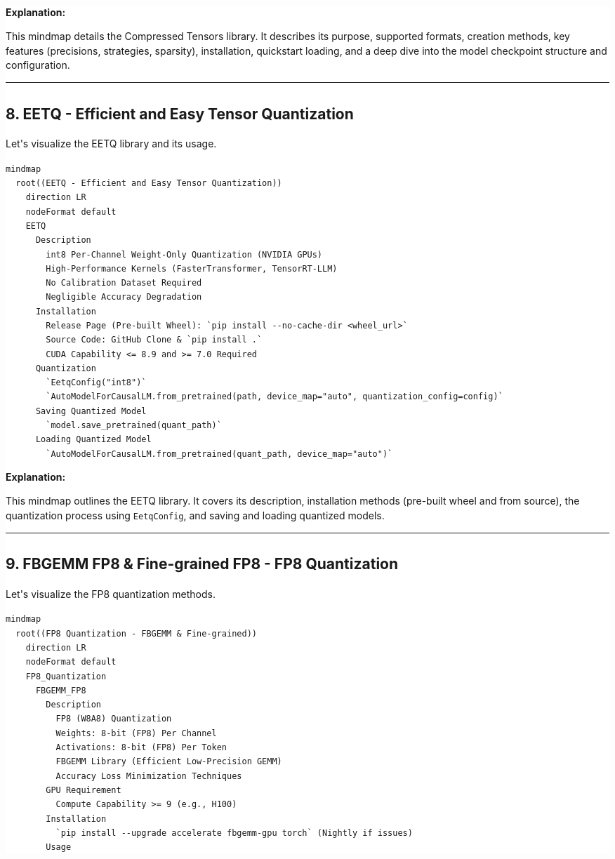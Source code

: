 **Explanation:**

This mindmap details the Compressed Tensors library. It describes its purpose, supported formats, creation methods, key features (precisions, strategies, sparsity), installation, quickstart loading, and a deep dive into the model checkpoint structure and configuration.

---

## 8. EETQ - Efficient and Easy Tensor Quantization

Let's visualize the EETQ library and its usage.

```mermaid
mindmap
  root((EETQ - Efficient and Easy Tensor Quantization))
    direction LR
    nodeFormat default
    EETQ
      Description
        int8 Per-Channel Weight-Only Quantization (NVIDIA GPUs)
        High-Performance Kernels (FasterTransformer, TensorRT-LLM)
        No Calibration Dataset Required
        Negligible Accuracy Degradation
      Installation
        Release Page (Pre-built Wheel): `pip install --no-cache-dir <wheel_url>`
        Source Code: GitHub Clone & `pip install .`
        CUDA Capability <= 8.9 and >= 7.0 Required
      Quantization
        `EetqConfig("int8")`
        `AutoModelForCausalLM.from_pretrained(path, device_map="auto", quantization_config=config)`
      Saving Quantized Model
        `model.save_pretrained(quant_path)`
      Loading Quantized Model
        `AutoModelForCausalLM.from_pretrained(quant_path, device_map="auto")`
```

**Explanation:**

This mindmap outlines the EETQ library. It covers its description, installation methods (pre-built wheel and from source), the quantization process using `EetqConfig`, and saving and loading quantized models.

---

## 9. FBGEMM FP8 & Fine-grained FP8 - FP8 Quantization

Let's visualize the FP8 quantization methods.

```mermaid
mindmap
  root((FP8 Quantization - FBGEMM & Fine-grained))
    direction LR
    nodeFormat default
    FP8_Quantization
      FBGEMM_FP8
        Description
          FP8 (W8A8) Quantization
          Weights: 8-bit (FP8) Per Channel
          Activations: 8-bit (FP8) Per Token
          FBGEMM Library (Efficient Low-Precision GEMM)
          Accuracy Loss Minimization Techniques
        GPU Requirement
          Compute Capability >= 9 (e.g., H100)
        Installation
          `pip install --upgrade accelerate fbgemm-gpu torch` (Nightly if issues)
        Usage
```